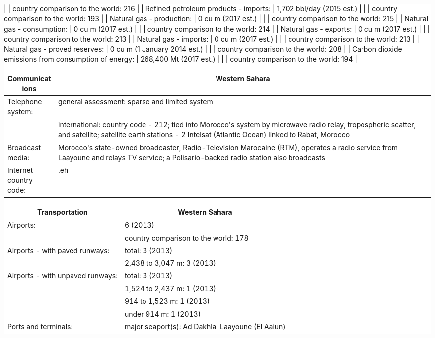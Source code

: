 | | country comparison to the world: 216 |
| Refined petroleum products - imports: | 1,702 bbl/day (2015 est.) |
| | country comparison to the world: 193 |
| Natural gas - production: | 0 cu m (2017 est.) |
| | country comparison to the world: 215 |
| Natural gas - consumption: | 0 cu m (2017 est.) |
| | country comparison to the world: 214 |
| Natural gas - exports: | 0 cu m (2017 est.) |
| | country comparison to the world: 213 |
| Natural gas - imports: | 0 cu m (2017 est.) |
| | country comparison to the world: 213 |
| Natural gas - proved reserves: | 0 cu m (1 January 2014 est.) |
| | country comparison to the world: 208 |
| Carbon dioxide emissions from consumption of energy: | 268,400 Mt (2017 est.) |
| | country comparison to the world: 194 |

| Communications | Western Sahara |
| --- | --- |
| Telephone system: | general assessment: sparse and limited system |
| | international: country code - 212; tied into Morocco's system by microwave radio relay, tropospheric scatter, and satellite; satellite earth stations - 2 Intelsat (Atlantic Ocean) linked to Rabat, Morocco |
| Broadcast media: | Morocco's state-owned broadcaster, Radio-Television Marocaine (RTM), operates a radio service from Laayoune and relays TV service; a Polisario-backed radio station also broadcasts |
| Internet country code: | .eh |

| Transportation | Western Sahara |
| --- | --- |
| Airports: | 6 (2013) |
| | country comparison to the world: 178 |
| Airports - with paved runways: | total: 3 (2013) |
| | 2,438 to 3,047 m: 3 (2013) |
| Airports - with unpaved runways: | total: 3 (2013) |
| | 1,524 to 2,437 m: 1 (2013) |
| | 914 to 1,523 m: 1 (2013) |
| | under 914 m: 1 (2013) |
| Ports and terminals: | major seaport(s): Ad Dakhla, Laayoune (El Aaiun) |
